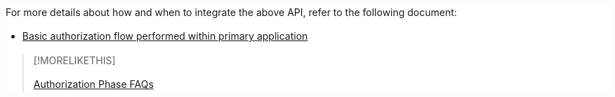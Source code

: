 For more details about how and when to integrate the above API, refer to the following document:

* [Basic authorization flow performed within primary application](/help/authentication/integration-guide-programmers/rest-apis/rest-api-v2/flows/basic-access-flows/rest-api-v2-basic-authorization-primary-application-flow.md)

>[!MORELIKETHIS]
>
> [Authorization Phase FAQs](/help/authentication/integration-guide-programmers/rest-apis/rest-api-v2/rest-api-v2-faqs.md#authorization-phase-faqs-general)
